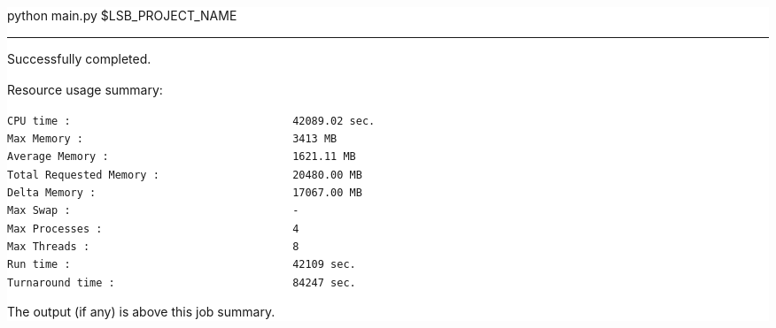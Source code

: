 python main.py $LSB_PROJECT_NAME


------------------------------------------------------------

Successfully completed.

Resource usage summary:

    CPU time :                                   42089.02 sec.
    Max Memory :                                 3413 MB
    Average Memory :                             1621.11 MB
    Total Requested Memory :                     20480.00 MB
    Delta Memory :                               17067.00 MB
    Max Swap :                                   -
    Max Processes :                              4
    Max Threads :                                8
    Run time :                                   42109 sec.
    Turnaround time :                            84247 sec.

The output (if any) is above this job summary.

